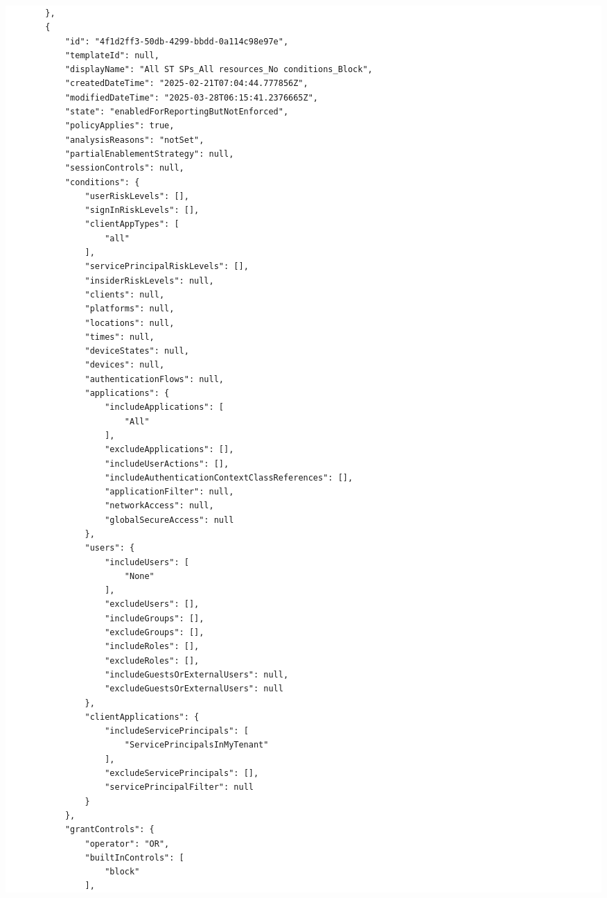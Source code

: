 ``` http
        },
        {
            "id": "4f1d2ff3-50db-4299-bbdd-0a114c98e97e",
            "templateId": null,
            "displayName": "All ST SPs_All resources_No conditions_Block",
            "createdDateTime": "2025-02-21T07:04:44.777856Z",
            "modifiedDateTime": "2025-03-28T06:15:41.2376665Z",
            "state": "enabledForReportingButNotEnforced",
            "policyApplies": true,
            "analysisReasons": "notSet",
            "partialEnablementStrategy": null,
            "sessionControls": null,
            "conditions": {
                "userRiskLevels": [],
                "signInRiskLevels": [],
                "clientAppTypes": [
                    "all"
                ],
                "servicePrincipalRiskLevels": [],
                "insiderRiskLevels": null,
                "clients": null,
                "platforms": null,
                "locations": null,
                "times": null,
                "deviceStates": null,
                "devices": null,
                "authenticationFlows": null,
                "applications": {
                    "includeApplications": [
                        "All"
                    ],
                    "excludeApplications": [],
                    "includeUserActions": [],
                    "includeAuthenticationContextClassReferences": [],
                    "applicationFilter": null,
                    "networkAccess": null,
                    "globalSecureAccess": null
                },
                "users": {
                    "includeUsers": [
                        "None"
                    ],
                    "excludeUsers": [],
                    "includeGroups": [],
                    "excludeGroups": [],
                    "includeRoles": [],
                    "excludeRoles": [],
                    "includeGuestsOrExternalUsers": null,
                    "excludeGuestsOrExternalUsers": null
                },
                "clientApplications": {
                    "includeServicePrincipals": [
                        "ServicePrincipalsInMyTenant"
                    ],
                    "excludeServicePrincipals": [],
                    "servicePrincipalFilter": null
                }
            },
            "grantControls": {
                "operator": "OR",
                "builtInControls": [
                    "block"
                ],
```